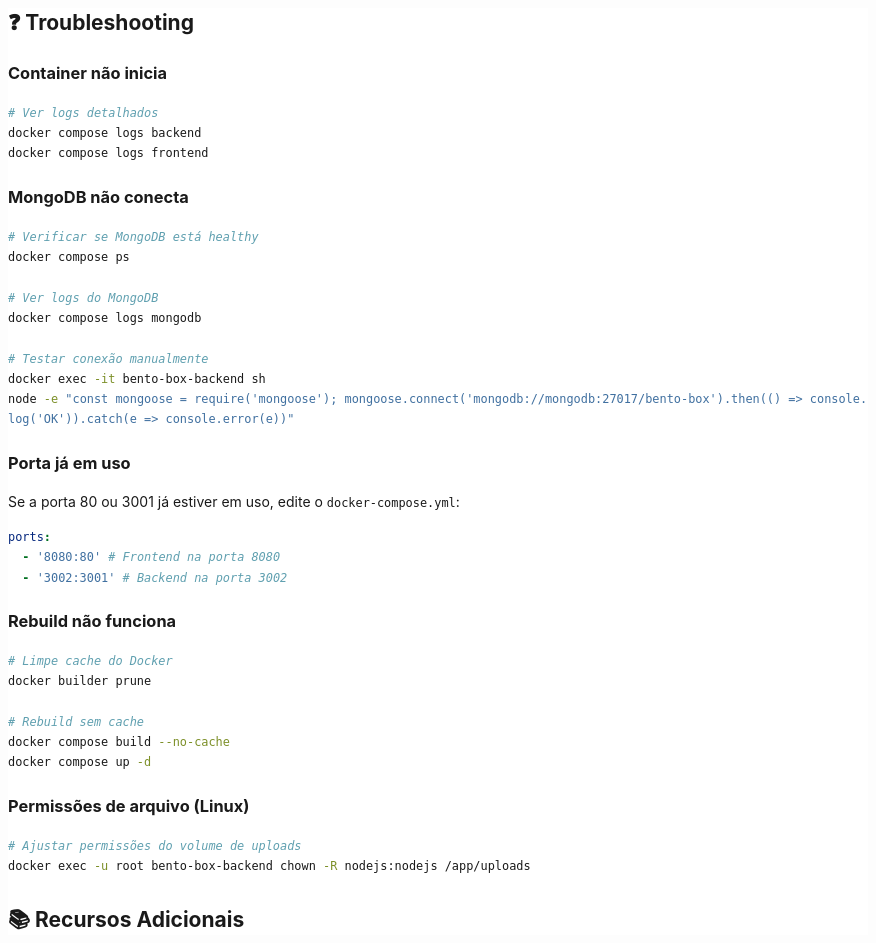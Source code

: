 ## ❓ Troubleshooting

### Container não inicia

```bash
# Ver logs detalhados
docker compose logs backend
docker compose logs frontend
```

### MongoDB não conecta

```bash
# Verificar se MongoDB está healthy
docker compose ps

# Ver logs do MongoDB
docker compose logs mongodb

# Testar conexão manualmente
docker exec -it bento-box-backend sh
node -e "const mongoose = require('mongoose'); mongoose.connect('mongodb://mongodb:27017/bento-box').then(() => console.log('OK')).catch(e => console.error(e))"
```

### Porta já em uso

Se a porta 80 ou 3001 já estiver em uso, edite o `docker-compose.yml`:

```yaml
ports:
  - '8080:80' # Frontend na porta 8080
  - '3002:3001' # Backend na porta 3002
```

### Rebuild não funciona

```bash
# Limpe cache do Docker
docker builder prune

# Rebuild sem cache
docker compose build --no-cache
docker compose up -d
```

### Permissões de arquivo (Linux)

```bash
# Ajustar permissões do volume de uploads
docker exec -u root bento-box-backend chown -R nodejs:nodejs /app/uploads
```

## 📚 Recursos Adicionais
